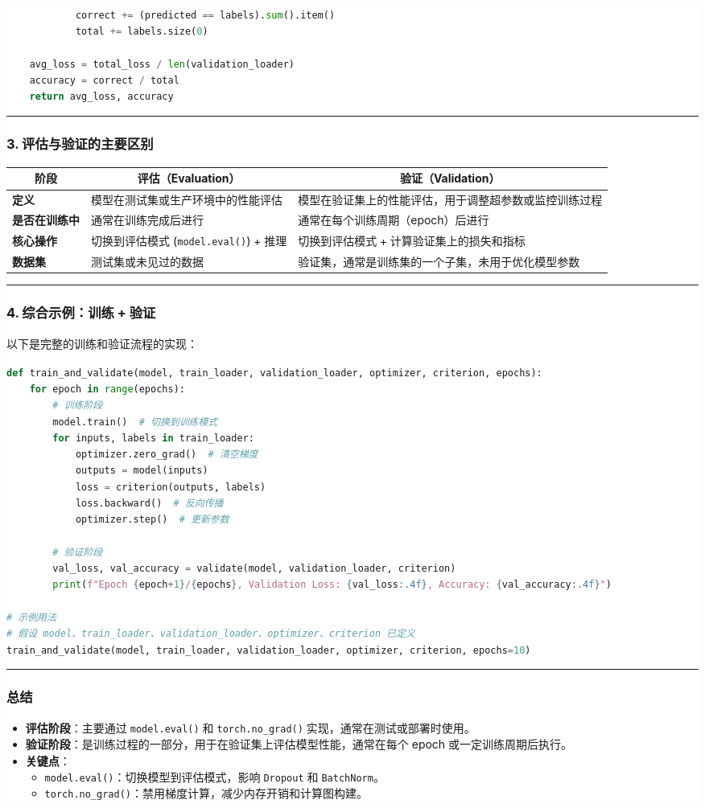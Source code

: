 ```python
            correct += (predicted == labels).sum().item()
            total += labels.size(0)
    
    avg_loss = total_loss / len(validation_loader)
    accuracy = correct / total
    return avg_loss, accuracy
```

---

### **3. 评估与验证的主要区别**
| **阶段**         | **评估（Evaluation）**                 | **验证（Validation）**                                 |
| ---------------- | -------------------------------------- | ------------------------------------------------------ |
| **定义**         | 模型在测试集或生产环境中的性能评估     | 模型在验证集上的性能评估，用于调整超参数或监控训练过程 |
| **是否在训练中** | 通常在训练完成后进行                   | 通常在每个训练周期（epoch）后进行                      |
| **核心操作**     | 切换到评估模式 (`model.eval()`) + 推理 | 切换到评估模式 + 计算验证集上的损失和指标              |
| **数据集**       | 测试集或未见过的数据                   | 验证集，通常是训练集的一个子集，未用于优化模型参数     |

---

### **4. 综合示例：训练 + 验证**

以下是完整的训练和验证流程的实现：

```python
def train_and_validate(model, train_loader, validation_loader, optimizer, criterion, epochs):
    for epoch in range(epochs):
        # 训练阶段
        model.train()  # 切换到训练模式
        for inputs, labels in train_loader:
            optimizer.zero_grad()  # 清空梯度
            outputs = model(inputs)
            loss = criterion(outputs, labels)
            loss.backward()  # 反向传播
            optimizer.step()  # 更新参数

        # 验证阶段
        val_loss, val_accuracy = validate(model, validation_loader, criterion)
        print(f"Epoch {epoch+1}/{epochs}, Validation Loss: {val_loss:.4f}, Accuracy: {val_accuracy:.4f}")

# 示例用法
# 假设 model、train_loader、validation_loader、optimizer、criterion 已定义
train_and_validate(model, train_loader, validation_loader, optimizer, criterion, epochs=10)
```

---

### **总结**
- **评估阶段**：主要通过 `model.eval()` 和 `torch.no_grad()` 实现，通常在测试或部署时使用。
- **验证阶段**：是训练过程的一部分，用于在验证集上评估模型性能，通常在每个 epoch 或一定训练周期后执行。
- **关键点**：
  - `model.eval()`：切换模型到评估模式，影响 `Dropout` 和 `BatchNorm`。
  - `torch.no_grad()`：禁用梯度计算，减少内存开销和计算图构建。

